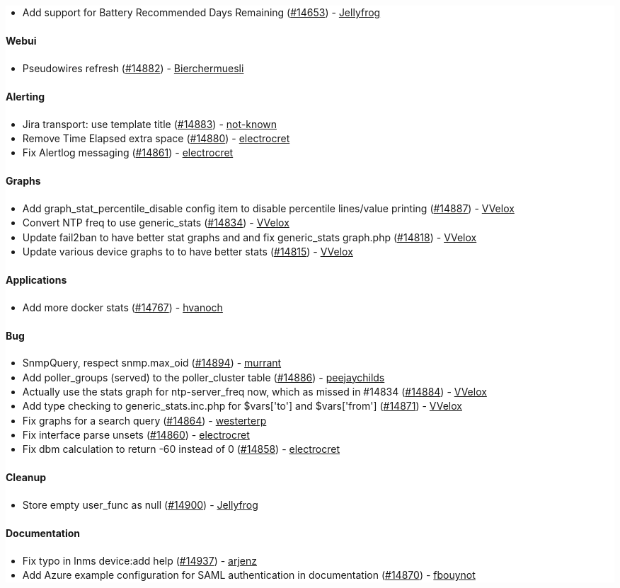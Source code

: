 * Add support for Battery Recommended Days Remaining ([#14653](https://github.com/jadounrahul/kartsnms/pull/14653)) - [Jellyfrog](https://github.com/Jellyfrog)

#### Webui
* Pseudowires refresh ([#14882](https://github.com/jadounrahul/kartsnms/pull/14882)) - [Bierchermuesli](https://github.com/Bierchermuesli)

#### Alerting
* Jira transport: use template title ([#14883](https://github.com/jadounrahul/kartsnms/pull/14883)) - [not-known](https://github.com/not-known)
* Remove Time Elapsed extra space ([#14880](https://github.com/jadounrahul/kartsnms/pull/14880)) - [electrocret](https://github.com/electrocret)
* Fix Alertlog messaging ([#14861](https://github.com/jadounrahul/kartsnms/pull/14861)) - [electrocret](https://github.com/electrocret)

#### Graphs
* Add graph_stat_percentile_disable config item to disable percentile lines/value printing ([#14887](https://github.com/jadounrahul/kartsnms/pull/14887)) - [VVelox](https://github.com/VVelox)
* Convert NTP freq to use generic_stats ([#14834](https://github.com/jadounrahul/kartsnms/pull/14834)) - [VVelox](https://github.com/VVelox)
* Update fail2ban to have better stat graphs and and fix generic_stats graph.php ([#14818](https://github.com/jadounrahul/kartsnms/pull/14818)) - [VVelox](https://github.com/VVelox)
* Update various device graphs to to have better stats ([#14815](https://github.com/jadounrahul/kartsnms/pull/14815)) - [VVelox](https://github.com/VVelox)

#### Applications
* Add more docker stats ([#14767](https://github.com/jadounrahul/kartsnms/pull/14767)) - [hvanoch](https://github.com/hvanoch)

#### Bug
* SnmpQuery, respect snmp.max_oid ([#14894](https://github.com/jadounrahul/kartsnms/pull/14894)) - [murrant](https://github.com/murrant)
* Add poller_groups (served) to the poller_cluster table ([#14886](https://github.com/jadounrahul/kartsnms/pull/14886)) - [peejaychilds](https://github.com/peejaychilds)
* Actually use the stats graph for ntp-server_freq now, which as missed in #14834 ([#14884](https://github.com/jadounrahul/kartsnms/pull/14884)) - [VVelox](https://github.com/VVelox)
* Add type checking to generic_stats.inc.php for $vars['to'] and $vars['from'] ([#14871](https://github.com/jadounrahul/kartsnms/pull/14871)) - [VVelox](https://github.com/VVelox)
* Fix graphs for a search query ([#14864](https://github.com/jadounrahul/kartsnms/pull/14864)) - [westerterp](https://github.com/westerterp)
* Fix interface parse unsets ([#14860](https://github.com/jadounrahul/kartsnms/pull/14860)) - [electrocret](https://github.com/electrocret)
* Fix dbm calculation to return -60 instead of 0 ([#14858](https://github.com/jadounrahul/kartsnms/pull/14858)) - [electrocret](https://github.com/electrocret)

#### Cleanup
* Store empty user_func as null ([#14900](https://github.com/jadounrahul/kartsnms/pull/14900)) - [Jellyfrog](https://github.com/Jellyfrog)

#### Documentation
* Fix typo in lnms device:add help ([#14937](https://github.com/jadounrahul/kartsnms/pull/14937)) - [arjenz](https://github.com/arjenz)
* Add Azure example configuration for SAML authentication in documentation ([#14870](https://github.com/jadounrahul/kartsnms/pull/14870)) - [fbouynot](https://github.com/fbouynot)
